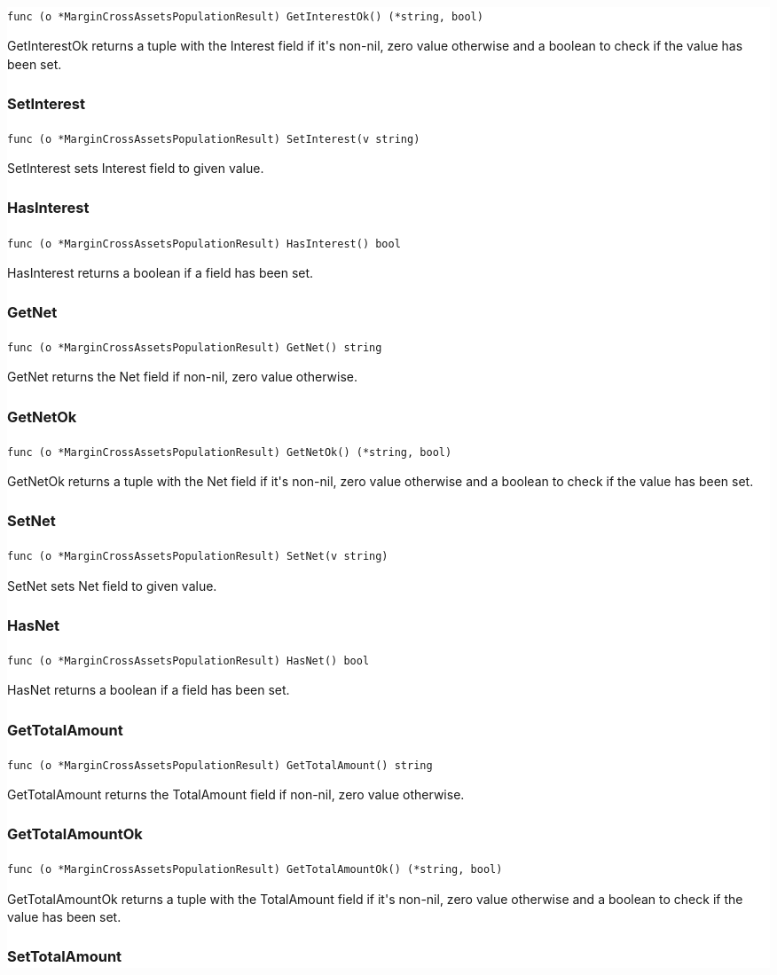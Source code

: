 `func (o *MarginCrossAssetsPopulationResult) GetInterestOk() (*string, bool)`

GetInterestOk returns a tuple with the Interest field if it's non-nil, zero value otherwise
and a boolean to check if the value has been set.

### SetInterest

`func (o *MarginCrossAssetsPopulationResult) SetInterest(v string)`

SetInterest sets Interest field to given value.

### HasInterest

`func (o *MarginCrossAssetsPopulationResult) HasInterest() bool`

HasInterest returns a boolean if a field has been set.

### GetNet

`func (o *MarginCrossAssetsPopulationResult) GetNet() string`

GetNet returns the Net field if non-nil, zero value otherwise.

### GetNetOk

`func (o *MarginCrossAssetsPopulationResult) GetNetOk() (*string, bool)`

GetNetOk returns a tuple with the Net field if it's non-nil, zero value otherwise
and a boolean to check if the value has been set.

### SetNet

`func (o *MarginCrossAssetsPopulationResult) SetNet(v string)`

SetNet sets Net field to given value.

### HasNet

`func (o *MarginCrossAssetsPopulationResult) HasNet() bool`

HasNet returns a boolean if a field has been set.

### GetTotalAmount

`func (o *MarginCrossAssetsPopulationResult) GetTotalAmount() string`

GetTotalAmount returns the TotalAmount field if non-nil, zero value otherwise.

### GetTotalAmountOk

`func (o *MarginCrossAssetsPopulationResult) GetTotalAmountOk() (*string, bool)`

GetTotalAmountOk returns a tuple with the TotalAmount field if it's non-nil, zero value otherwise
and a boolean to check if the value has been set.

### SetTotalAmount
